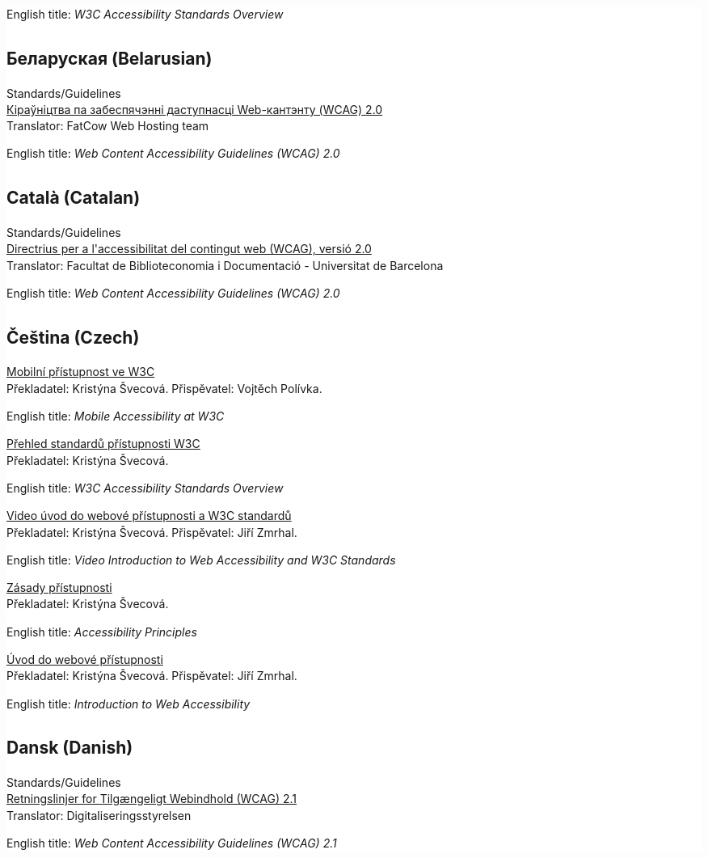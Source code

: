 English title: *W3C Accessibility Standards Overview*

<span lang="be" bidi="auto" style="text-transform: capitalize;">Беларуская</span> (Belarusian)
----------------------------------------------------------------------------------------------

<span lang="en">Standards/Guidelines</span>  
[Кіраўніцтва па забеспячэнні даступнасці Web-кантэнту (WCAG) 2.0](http://www.fatcow.com/resources/wai-be.html)   
<span lang="en">Translator:</span> FatCow Web Hosting team

English title: *Web Content Accessibility Guidelines (WCAG) 2.0*

<span lang="ca" bidi="auto" style="text-transform: capitalize;">Català</span> (Catalan)
---------------------------------------------------------------------------------------

<span lang="en">Standards/Guidelines</span>  
[Directrius per a l'accessibilitat del contingut web (WCAG), versió 2.0](https://www.w3.org/Translations/WCAG20-ca/)  
<span lang="en">Translator:</span> Facultat de Biblioteconomia i Documentació - Universitat de Barcelona

English title: *Web Content Accessibility Guidelines (WCAG) 2.0*

<span lang="cs" bidi="auto" style="text-transform: capitalize;">čeština</span> (Czech)
--------------------------------------------------------------------------------------

[Mobilní přístupnost ve W3C](/WAI/standards-guidelines/mobile/cs)  
Překladatel: Kristýna Švecová. Přispěvatel: Vojtěch Polívka.

English title: *Mobile Accessibility at W3C*

[Přehled standardů přístupnosti W3C](/WAI/standards-guidelines/cs)  
Překladatel: Kristýna Švecová.

English title: *W3C Accessibility Standards Overview*

[Video úvod do webové přístupnosti a W3C standardů](/WAI/videos/standards-and-benefits/cs)  
Překladatel: Kristýna Švecová. Přispěvatel: Jiří Zmrhal.

English title: *Video Introduction to Web Accessibility and W3C Standards*

[Zásady přístupnosti](/WAI/fundamentals/accessibility-principles/cs)  
Překladatel: Kristýna Švecová.

English title: *Accessibility Principles*

[Úvod do webové přístupnosti](/WAI/fundamentals/accessibility-intro/cs)  
Překladatel: Kristýna Švecová. Přispěvatel: Jiří Zmrhal.

English title: *Introduction to Web Accessibility*

<span lang="da" bidi="auto" style="text-transform: capitalize;">dansk</span> (Danish)
-------------------------------------------------------------------------------------

<span lang="en">Standards/Guidelines</span>  
[Retningslinjer for Tilgængeligt Webindhold (WCAG) 2.1](https://www.w3.org/Translations/WCAG21-da/)  
<span lang="en">Translator:</span> Digitaliseringsstyrelsen

English title: *Web Content Accessibility Guidelines (WCAG) 2.1*
